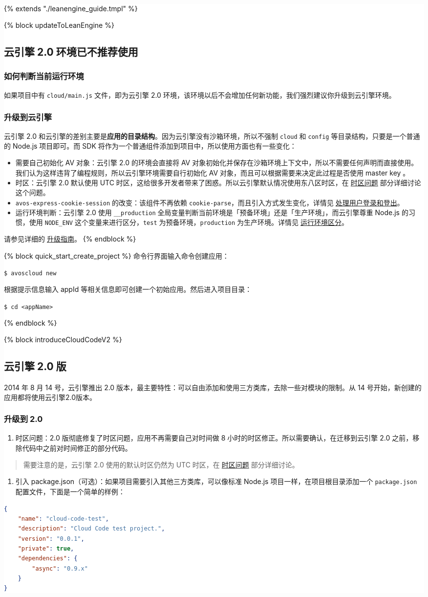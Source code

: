 {% extends "./leanengine_guide.tmpl" %}

{% block updateToLeanEngine %}
## 云引擎 2.0 环境已不推荐使用

### 如何判断当前运行环境
如果项目中有 `cloud/main.js` 文件，即为云引擎 2.0 环境，该环境以后不会增加任何新功能，我们强烈建议你升级到云引擎环境。

### 升级到云引擎

云引擎 2.0 和云引擎的差别主要是**应用的目录结构**。因为云引擎没有沙箱环境，所以不强制 `cloud` 和 `config` 等目录结构，只要是一个普通的 Node.js 项目即可。而 SDK 将作为一个普通组件添加到项目中，所以使用方面也有一些变化：

* 需要自己初始化 AV 对象：云引擎 2.0 的环境会直接将 AV 对象初始化并保存在沙箱环境上下文中，所以不需要任何声明而直接使用。我们认为这样违背了编程规则，所以云引擎环境需要自行初始化 AV 对象，而且可以根据需要来决定此过程是否使用 master key 。
* 时区：云引擎 2.0 默认使用 UTC 时区，这给很多开发者带来了困惑。所以云引擎默认情况使用东八区时区，在 [时区问题](#时区问题) 部分详细讨论这个问题。
* `avos-express-cookie-session` 的改变：该组件不再依赖 `cookie-parse`，而且引入方式发生变化，详情见 [处理用户登录和登出](#处理用户登录和登出)。
* 运行环境判断：云引擎 2.0 使用 `__production` 全局变量判断当前环境是「预备环境」还是「生产环境」，而云引擎尊重 Node.js 的习惯，使用 `NODE_ENV` 这个变量来进行区分，`test` 为预备环境，`production` 为生产环境。详情见 [运行环境区分](#运行环境区分)。

请参见详细的 [升级指南](leanengine_upgrade_3.html)。
{% endblock %}

{% block quick_start_create_project %}
命令行界面输入命令创建应用：

```
$ avoscloud new
```

根据提示信息输入 appId 等相关信息即可创建一个初始应用。然后进入项目目录：

```
$ cd <appName>
```
{% endblock %}

{% block introduceCloudCodeV2 %}
## 云引擎 2.0 版

2014 年 8 月 14 号，云引擎推出 2.0 版本，最主要特性：可以自由添加和使用三方类库，去除一些对模块的限制。从 14 号开始，新创建的应用都将使用云引擎2.0版本。

### 升级到 2.0

1. 时区问题：2.0 版彻底修复了时区问题，应用不再需要自己对时间做 8 小时的时区修正。所以需要确认，在迁移到云引擎 2.0 之前，移除代码中之前对时间修正的部分代码。
  > 需要注意的是，云引擎 2.0 使用的默认时区仍然为 UTC 时区，在 [时区问题](#时区问题) 部分详细讨论。
1. 引入 package.json（可选）：如果项目需要引入其他三方类库，可以像标准 Node.js 项目一样，在项目根目录添加一个 `package.json` 配置文件，下面是一个简单的样例：

```json
{
    "name": "cloud-code-test",
    "description": "Cloud Code test project.",
    "version": "0.0.1",
    "private": true,
    "dependencies": {
        "async": "0.9.x"
    }
}
```
